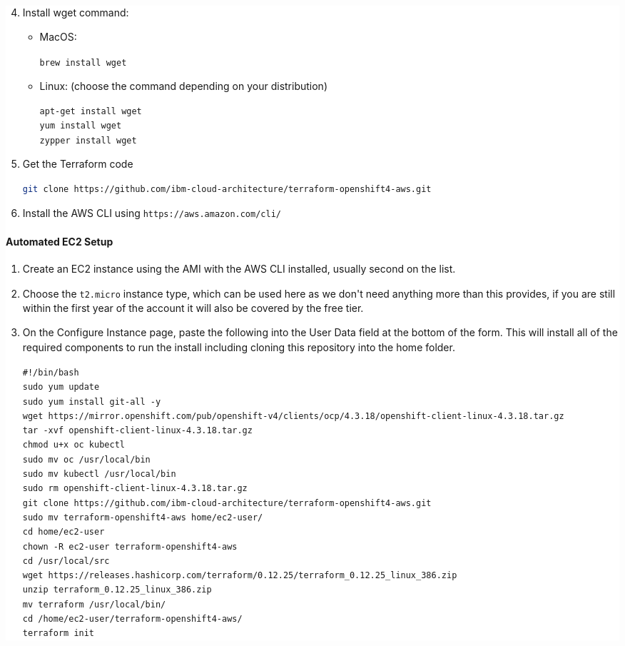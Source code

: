 4. Install wget command:

    - MacOS:
      ```
      brew install wget
      ```
    - Linux: (choose the command depending on your distribution)
      ```
      apt-get install wget
      yum install wget
      zypper install wget
      ```

5. Get the Terraform code

   ```bash
   git clone https://github.com/ibm-cloud-architecture/terraform-openshift4-aws.git
   ```
   
6. Install the AWS CLI using ```https://aws.amazon.com/cli/```
   
#### Automated EC2 Setup

1. Create an EC2 instance using the AMI with the AWS CLI installed, usually second on the list.

2. Choose the `t2.micro` instance type, which can be used here as we don't need anything more than this provides, if you are still within the first year of the account it will also be covered by the free tier.
    
3. On the Configure Instance page, paste the following into the User Data field at the bottom of the form. This will install all of the required components to run the install including cloning this repository into the home folder.
    
   ```
   #!/bin/bash
   sudo yum update
   sudo yum install git-all -y
   wget https://mirror.openshift.com/pub/openshift-v4/clients/ocp/4.3.18/openshift-client-linux-4.3.18.tar.gz
   tar -xvf openshift-client-linux-4.3.18.tar.gz
   chmod u+x oc kubectl
   sudo mv oc /usr/local/bin
   sudo mv kubectl /usr/local/bin
   sudo rm openshift-client-linux-4.3.18.tar.gz
   git clone https://github.com/ibm-cloud-architecture/terraform-openshift4-aws.git
   sudo mv terraform-openshift4-aws home/ec2-user/
   cd home/ec2-user
   chown -R ec2-user terraform-openshift4-aws
   cd /usr/local/src
   wget https://releases.hashicorp.com/terraform/0.12.25/terraform_0.12.25_linux_386.zip
   unzip terraform_0.12.25_linux_386.zip
   mv terraform /usr/local/bin/
   cd /home/ec2-user/terraform-openshift4-aws/
   terraform init
   ```
   